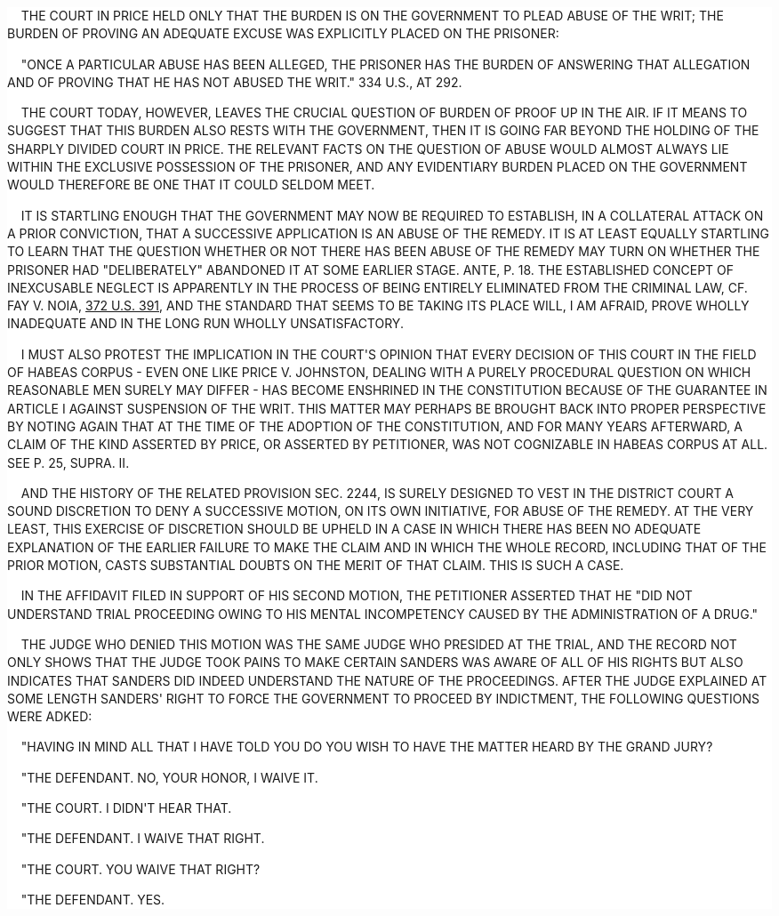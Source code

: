     THE COURT IN PRICE HELD ONLY THAT THE BURDEN IS ON THE GOVERNMENT TO PLEAD ABUSE OF THE WRIT; THE BURDEN OF PROVING AN ADEQUATE EXCUSE WAS EXPLICITLY PLACED ON THE PRISONER:

    "ONCE A PARTICULAR ABUSE HAS BEEN ALLEGED, THE PRISONER HAS THE BURDEN OF ANSWERING THAT ALLEGATION AND OF PROVING THAT HE HAS NOT ABUSED THE WRIT."  334 U.S., AT 292.

    THE COURT TODAY, HOWEVER, LEAVES THE CRUCIAL QUESTION OF BURDEN OF PROOF UP IN THE AIR.  IF IT MEANS TO SUGGEST THAT THIS BURDEN ALSO RESTS WITH THE GOVERNMENT, THEN IT IS GOING FAR BEYOND THE HOLDING OF THE SHARPLY DIVIDED COURT IN PRICE.  THE RELEVANT FACTS ON THE QUESTION OF ABUSE WOULD ALMOST ALWAYS LIE WITHIN THE EXCLUSIVE POSSESSION OF THE PRISONER, AND ANY EVIDENTIARY BURDEN PLACED ON THE GOVERNMENT WOULD THEREFORE BE ONE THAT IT COULD SELDOM MEET.

    IT IS STARTLING ENOUGH THAT THE GOVERNMENT MAY NOW BE REQUIRED TO ESTABLISH, IN A COLLATERAL ATTACK ON A PRIOR CONVICTION, THAT A SUCCESSIVE APPLICATION IS AN ABUSE OF THE REMEDY.  IT IS AT LEAST EQUALLY STARTLING TO LEARN THAT THE QUESTION WHETHER OR NOT THERE HAS BEEN ABUSE OF THE REMEDY MAY TURN ON WHETHER THE PRISONER HAD "DELIBERATELY" ABANDONED IT AT SOME EARLIER STAGE.  ANTE, P. 18.  THE ESTABLISHED CONCEPT OF INEXCUSABLE NEGLECT IS APPARENTLY IN THE PROCESS OF BEING ENTIRELY ELIMINATED FROM THE CRIMINAL LAW, CF. FAY V. NOIA, [372 U.S. 391][/us/courts/scotus/usReporter/372/391], AND THE STANDARD THAT SEEMS TO BE TAKING ITS PLACE WILL, I AM AFRAID, PROVE WHOLLY INADEQUATE AND IN THE LONG RUN WHOLLY UNSATISFACTORY.

    I MUST ALSO PROTEST THE IMPLICATION IN THE COURT'S OPINION THAT EVERY DECISION OF THIS COURT IN THE FIELD OF HABEAS CORPUS - EVEN ONE LIKE PRICE V. JOHNSTON, DEALING WITH A PURELY PROCEDURAL QUESTION ON WHICH REASONABLE MEN SURELY MAY DIFFER - HAS BECOME ENSHRINED IN THE CONSTITUTION BECAUSE OF THE GUARANTEE IN ARTICLE I AGAINST SUSPENSION OF THE WRIT.  THIS MATTER MAY PERHAPS BE BROUGHT BACK INTO PROPER PERSPECTIVE BY NOTING AGAIN THAT AT THE TIME OF THE ADOPTION OF THE CONSTITUTION, AND FOR MANY YEARS AFTERWARD, A CLAIM OF THE KIND ASSERTED BY PRICE, OR ASSERTED BY PETITIONER, WAS NOT COGNIZABLE IN HABEAS CORPUS AT ALL.  SEE P. 25, SUPRA. II.

    AND THE HISTORY OF THE RELATED PROVISION SEC. 2244, IS SURELY DESIGNED TO VEST IN THE DISTRICT COURT A SOUND DISCRETION TO DENY A SUCCESSIVE MOTION, ON ITS OWN INITIATIVE, FOR ABUSE OF THE REMEDY.  AT THE VERY LEAST, THIS EXERCISE OF DISCRETION SHOULD BE UPHELD IN A CASE IN WHICH THERE HAS BEEN NO ADEQUATE EXPLANATION OF THE EARLIER FAILURE TO MAKE THE CLAIM AND IN WHICH THE WHOLE RECORD, INCLUDING THAT OF THE PRIOR MOTION, CASTS SUBSTANTIAL DOUBTS ON THE MERIT OF THAT CLAIM.  THIS IS SUCH A CASE.

    IN THE AFFIDAVIT FILED IN SUPPORT OF HIS SECOND MOTION, THE PETITIONER ASSERTED THAT HE "DID NOT UNDERSTAND TRIAL PROCEEDING OWING TO HIS MENTAL INCOMPETENCY CAUSED BY THE ADMINISTRATION OF A DRUG."

    THE JUDGE WHO DENIED THIS MOTION WAS THE SAME JUDGE WHO PRESIDED AT THE TRIAL, AND THE RECORD NOT ONLY SHOWS THAT THE JUDGE TOOK PAINS TO MAKE CERTAIN SANDERS WAS AWARE OF ALL OF HIS RIGHTS BUT ALSO INDICATES THAT SANDERS DID INDEED UNDERSTAND THE NATURE OF THE PROCEEDINGS.  AFTER THE JUDGE EXPLAINED AT SOME LENGTH SANDERS' RIGHT TO FORCE THE GOVERNMENT TO PROCEED BY INDICTMENT, THE FOLLOWING QUESTIONS WERE ADKED:

    "HAVING IN MIND ALL THAT I HAVE TOLD YOU DO YOU WISH TO HAVE THE MATTER HEARD BY THE GRAND JURY?

    "THE DEFENDANT.  NO, YOUR HONOR, I WAIVE IT.

    "THE COURT.  I DIDN'T HEAR THAT.

    "THE DEFENDANT.  I WAIVE THAT RIGHT.

    "THE COURT.  YOU WAIVE THAT RIGHT?

    "THE DEFENDANT.  YES.


[/us/courts/scotus/usReporter/373/1]: https://publicdocs.github.io/go/links?ns=uslm-x&ref=%2Fus%2Fcourts%2Fscotus%2FusReporter%2F373%2F1
[/us/usc/t18/s2113]: https://publicdocs.github.io/go/links?ns=uslm&ref=%2Fus%2Fusc%2Ft18%2Fs2113
[/us/usc/t28/s2255]: https://publicdocs.github.io/go/links?ns=uslm&ref=%2Fus%2Fusc%2Ft28%2Fs2255
[/us/usc/t28/s2255]: https://publicdocs.github.io/go/links?ns=uslm&ref=%2Fus%2Fusc%2Ft28%2Fs2255
[/us/usc/t18/s2113]: https://publicdocs.github.io/go/links?ns=uslm&ref=%2Fus%2Fusc%2Ft18%2Fs2113
[/us/courts/scotus/usReporter/370/936]: https://publicdocs.github.io/go/links?ns=uslm-x&ref=%2Fus%2Fcourts%2Fscotus%2FusReporter%2F370%2F936
[/us/courts/scotus/usReporter/237/309]: https://publicdocs.github.io/go/links?ns=uslm-x&ref=%2Fus%2Fcourts%2Fscotus%2FusReporter%2F237%2F309
[/us/courts/scotus/usReporter/265/224]: https://publicdocs.github.io/go/links?ns=uslm-x&ref=%2Fus%2Fcourts%2Fscotus%2FusReporter%2F265%2F224
[/us/courts/scotus/usReporter/316/101]: https://publicdocs.github.io/go/links?ns=uslm-x&ref=%2Fus%2Fcourts%2Fscotus%2FusReporter%2F316%2F101
[/us/courts/scotus/usReporter/347/260]: https://publicdocs.github.io/go/links?ns=uslm-x&ref=%2Fus%2Fcourts%2Fscotus%2FusReporter%2F347%2F260
[/us/courts/scotus/usReporter/358/415]: https://publicdocs.github.io/go/links?ns=uslm-x&ref=%2Fus%2Fcourts%2Fscotus%2FusReporter%2F358%2F415
[/us/courts/scotus/usReporter/372/391]: https://publicdocs.github.io/go/links?ns=uslm-x&ref=%2Fus%2Fcourts%2Fscotus%2FusReporter%2F372%2F391
[/us/courts/scotus/usReporter/265/239]: https://publicdocs.github.io/go/links?ns=uslm-x&ref=%2Fus%2Fcourts%2Fscotus%2FusReporter%2F265%2F239
[/us/courts/scotus/usReporter/334/266]: https://publicdocs.github.io/go/links?ns=uslm-x&ref=%2Fus%2Fcourts%2Fscotus%2FusReporter%2F334%2F266
[/us/usc/t28/s2244]: https://publicdocs.github.io/go/links?ns=uslm&ref=%2Fus%2Fusc%2Ft28%2Fs2244
[/us/courts/scotus/usReporter/342/205]: https://publicdocs.github.io/go/links?ns=uslm-x&ref=%2Fus%2Fcourts%2Fscotus%2FusReporter%2F342%2F205
[/us/courts/scotus/usReporter/346/502]: https://publicdocs.github.io/go/links?ns=uslm-x&ref=%2Fus%2Fcourts%2Fscotus%2FusReporter%2F346%2F502
[/us/courts/scotus/usReporter/358/415]: https://publicdocs.github.io/go/links?ns=uslm-x&ref=%2Fus%2Fcourts%2Fscotus%2FusReporter%2F358%2F415
[/us/courts/scotus/usReporter/368/424]: https://publicdocs.github.io/go/links?ns=uslm-x&ref=%2Fus%2Fcourts%2Fscotus%2FusReporter%2F368%2F424
[/us/courts/scotus/usReporter/372/293]: https://publicdocs.github.io/go/links?ns=uslm-x&ref=%2Fus%2Fcourts%2Fscotus%2FusReporter%2F372%2F293
[/us/courts/scotus/usReporter/327/474]: https://publicdocs.github.io/go/links?ns=uslm-x&ref=%2Fus%2Fcourts%2Fscotus%2FusReporter%2F327%2F474
[/us/courts/scotus/usReporter/173/193]: https://publicdocs.github.io/go/links?ns=uslm-x&ref=%2Fus%2Fcourts%2Fscotus%2FusReporter%2F173%2F193
[/us/courts/scotus/usReporter/344/561]: https://publicdocs.github.io/go/links?ns=uslm-x&ref=%2Fus%2Fcourts%2Fscotus%2FusReporter%2F344%2F561
[/us/courts/scotus/usReporter/368/487]: https://publicdocs.github.io/go/links?ns=uslm-x&ref=%2Fus%2Fcourts%2Fscotus%2FusReporter%2F368%2F487
[/us/courts/scotus/usReporter/355/155]: https://publicdocs.github.io/go/links?ns=uslm-x&ref=%2Fus%2Fcourts%2Fscotus%2FusReporter%2F355%2F155
[/us/courts/scotus/usReporter/350/116]: https://publicdocs.github.io/go/links?ns=uslm-x&ref=%2Fus%2Fcourts%2Fscotus%2FusReporter%2F350%2F116
[/us/courts/scotus/usReporter/332/708]: https://publicdocs.github.io/go/links?ns=uslm-x&ref=%2Fus%2Fcourts%2Fscotus%2FusReporter%2F332%2F708
[/us/courts/scotus/usReporter/369/438]: https://publicdocs.github.io/go/links?ns=uslm-x&ref=%2Fus%2Fcourts%2Fscotus%2FusReporter%2F369%2F438
[/us/courts/scotus/usReporter/372/293]: https://publicdocs.github.io/go/links?ns=uslm-x&ref=%2Fus%2Fcourts%2Fscotus%2FusReporter%2F372%2F293
[/us/courts/scotus/usReporter/372/391]: https://publicdocs.github.io/go/links?ns=uslm-x&ref=%2Fus%2Fcourts%2Fscotus%2FusReporter%2F372%2F391
[/us/courts/scotus/usReporter/372/391]: https://publicdocs.github.io/go/links?ns=uslm-x&ref=%2Fus%2Fcourts%2Fscotus%2FusReporter%2F372%2F391
[/us/courts/scotus/usReporter/332/174]: https://publicdocs.github.io/go/links?ns=uslm-x&ref=%2Fus%2Fcourts%2Fscotus%2FusReporter%2F332%2F174
[/us/courts/scotus/usReporter/368/424]: https://publicdocs.github.io/go/links?ns=uslm-x&ref=%2Fus%2Fcourts%2Fscotus%2FusReporter%2F368%2F424
[/us/courts/scotus/usReporter/265/224]: https://publicdocs.github.io/go/links?ns=uslm-x&ref=%2Fus%2Fcourts%2Fscotus%2FusReporter%2F265%2F224
[/us/courts/scotus/usReporter/265/239]: https://publicdocs.github.io/go/links?ns=uslm-x&ref=%2Fus%2Fcourts%2Fscotus%2FusReporter%2F265%2F239
[/us/courts/scotus/usReporter/334/266]: https://publicdocs.github.io/go/links?ns=uslm-x&ref=%2Fus%2Fcourts%2Fscotus%2FusReporter%2F334%2F266
[/us/courts/scotus/usReporter/372/391]: https://publicdocs.github.io/go/links?ns=uslm-x&ref=%2Fus%2Fcourts%2Fscotus%2FusReporter%2F372%2F391